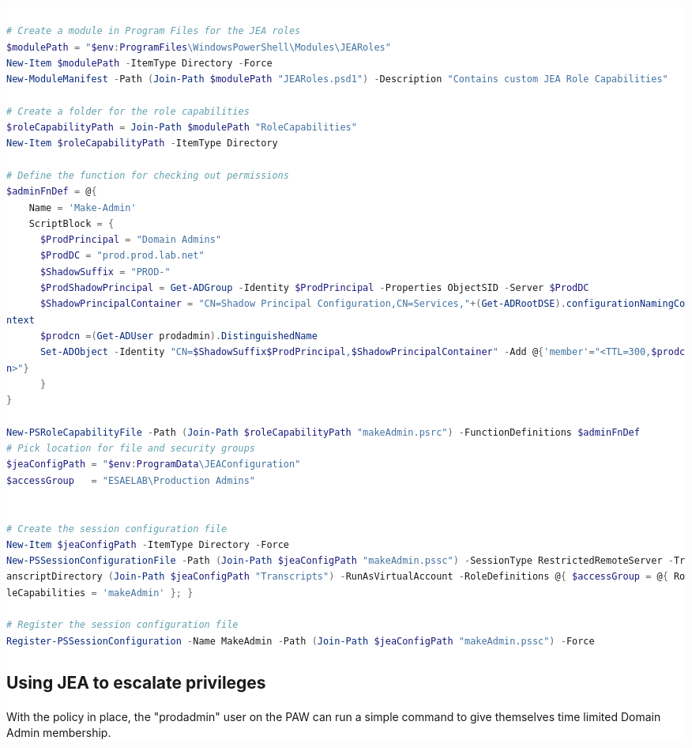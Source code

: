 ``` powershell

# Create a module in Program Files for the JEA roles
$modulePath = "$env:ProgramFiles\WindowsPowerShell\Modules\JEARoles"
New-Item $modulePath -ItemType Directory -Force
New-ModuleManifest -Path (Join-Path $modulePath "JEARoles.psd1") -Description "Contains custom JEA Role Capabilities"

# Create a folder for the role capabilities
$roleCapabilityPath = Join-Path $modulePath "RoleCapabilities"
New-Item $roleCapabilityPath -ItemType Directory

# Define the function for checking out permissions
$adminFnDef = @{
    Name = 'Make-Admin'
    ScriptBlock = {
      $ProdPrincipal = "Domain Admins"
      $ProdDC = "prod.prod.lab.net"
      $ShadowSuffix = "PROD-"
      $ProdShadowPrincipal = Get-ADGroup -Identity $ProdPrincipal -Properties ObjectSID -Server $ProdDC
      $ShadowPrincipalContainer = "CN=Shadow Principal Configuration,CN=Services,"+(Get-ADRootDSE).configurationNamingContext
      $prodcn =(Get-ADUser prodadmin).DistinguishedName
      Set-ADObject -Identity "CN=$ShadowSuffix$ProdPrincipal,$ShadowPrincipalContainer" -Add @{'member'="<TTL=300,$prodcn>"}
      }
}

New-PSRoleCapabilityFile -Path (Join-Path $roleCapabilityPath "makeAdmin.psrc") -FunctionDefinitions $adminFnDef
# Pick location for file and security groups
$jeaConfigPath = "$env:ProgramData\JEAConfiguration"
$accessGroup   = "ESAELAB\Production Admins"

 
# Create the session configuration file
New-Item $jeaConfigPath -ItemType Directory -Force
New-PSSessionConfigurationFile -Path (Join-Path $jeaConfigPath "makeAdmin.pssc") -SessionType RestrictedRemoteServer -TranscriptDirectory (Join-Path $jeaConfigPath "Transcripts") -RunAsVirtualAccount -RoleDefinitions @{ $accessGroup = @{ RoleCapabilities = 'makeAdmin' }; }
 
# Register the session configuration file
Register-PSSessionConfiguration -Name MakeAdmin -Path (Join-Path $jeaConfigPath "makeAdmin.pssc") -Force
```


## Using JEA to escalate privileges
With the policy in place, the "prodadmin" user on the PAW can run a simple command to give themselves time limited Domain Admin membership.
